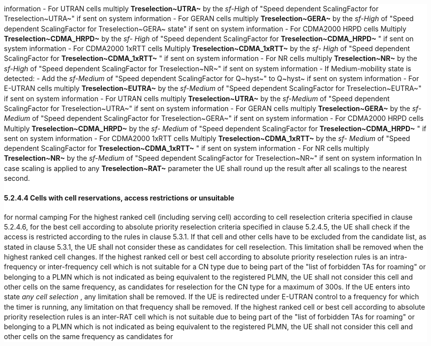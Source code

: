 information
\- For UTRAN cells multiply **Treselection~UTRA~** by the _sf-High_ of \"Speed
dependent ScalingFactor for Treselection~UTRA~\" if sent on system information
\- For GERAN cells multiply **Treselection~GERA~** by the _sf-High_ of \"Speed
dependent ScalingFactor for Treselection~GERA~ state\" if sent on system
information
\- For CDMA2000 HRPD cells Multiply **Treselection~CDMA_HRPD~** by the _sf-
High_ of \"Speed dependent ScalingFactor for **Treselection~CDMA_HRPD~** \" if
sent on system information
\- For CDMA2000 1xRTT cells Multiply **Treselection~CDMA_1xRTT~** by the _sf-
High_ of \"Speed dependent ScalingFactor for **Treselection~CDMA_1xRTT~** \"
if sent on system information
\- For NR cells multiply **Treselection~NR~** by the _sf-High_ of \"Speed
dependent ScalingFactor for Treselection~NR~\" if sent on system information
\- If Medium-mobility state is detected:
\- Add the _sf-Medium_ of \"Speed dependent ScalingFactor for Q~hyst~\" to
Q~hyst~ if sent on system information
\- For E-UTRAN cells multiply **Treselection~EUTRA~** by the _sf-Medium_ of
\"Speed dependent ScalingFactor for Treselection~EUTRA~\" if sent on system
information
\- For UTRAN cells multiply **Treselection~UTRA~** by the _sf-Medium_ of
\"Speed dependent ScalingFactor for Treselection~UTRA~\" if sent on system
information
\- For GERAN cells multiply **Treselection~GERA~** by the _sf-Medium_ of
\"Speed dependent ScalingFactor for Treselection~GERA~\" if sent on system
information
\- For CDMA2000 HRPD cells Multiply **Treselection~CDMA_HRPD~** by the _sf-
Medium_ of \"Speed dependent ScalingFactor for **Treselection~CDMA_HRPD~** \"
if sent on system information
\- For CDMA2000 1xRTT cells Multiply **Treselection~CDMA_1xRTT~** by the _sf-
Medium_ of \"Speed dependent ScalingFactor for **Treselection~CDMA_1xRTT~** \"
if sent on system information
\- For NR cells multiply **Treselection~NR~** by the _sf-Medium_ of \"Speed
dependent ScalingFactor for Treselection~NR~\" if sent on system information
In case scaling is applied to any **Treselection~RAT~** parameter the UE shall
round up the result after all scalings to the nearest second.
#### 5.2.4.4 Cells with cell reservations, access restrictions or unsuitable
for normal camping
For the highest ranked cell (including serving cell) according to cell
reselection criteria specified in clause 5.2.4.6, for the best cell according
to absolute priority reselection criteria specified in clause 5.2.4.5, the UE
shall check if the access is restricted according to the rules in clause
5.3.1.
If that cell and other cells have to be excluded from the candidate list, as
stated in clause 5.3.1, the UE shall not consider these as candidates for cell
reselection. This limitation shall be removed when the highest ranked cell
changes.
If the highest ranked cell or best cell according to absolute priority
reselection rules is an intra-frequency or inter-frequency cell which is not
suitable for a CN type due to being part of the \"list of forbidden TAs for
roaming\" or belonging to a PLMN which is not indicated as being equivalent to
the registered PLMN, the UE shall not consider this cell and other cells on
the same frequency, as candidates for reselection for the CN type for a
maximum of 300s. If the UE enters into state _any cell selection_ , any
limitation shall be removed. If the UE is redirected under E-UTRAN control to
a frequency for which the timer is running, any limitation on that frequency
shall be removed.
If the highest ranked cell or best cell according to absolute priority
reselection rules is an inter-RAT cell which is not suitable due to being part
of the \"list of forbidden TAs for roaming\" or belonging to a PLMN which is
not indicated as being equivalent to the registered PLMN, the UE shall not
consider this cell and other cells on the same frequency as candidates for